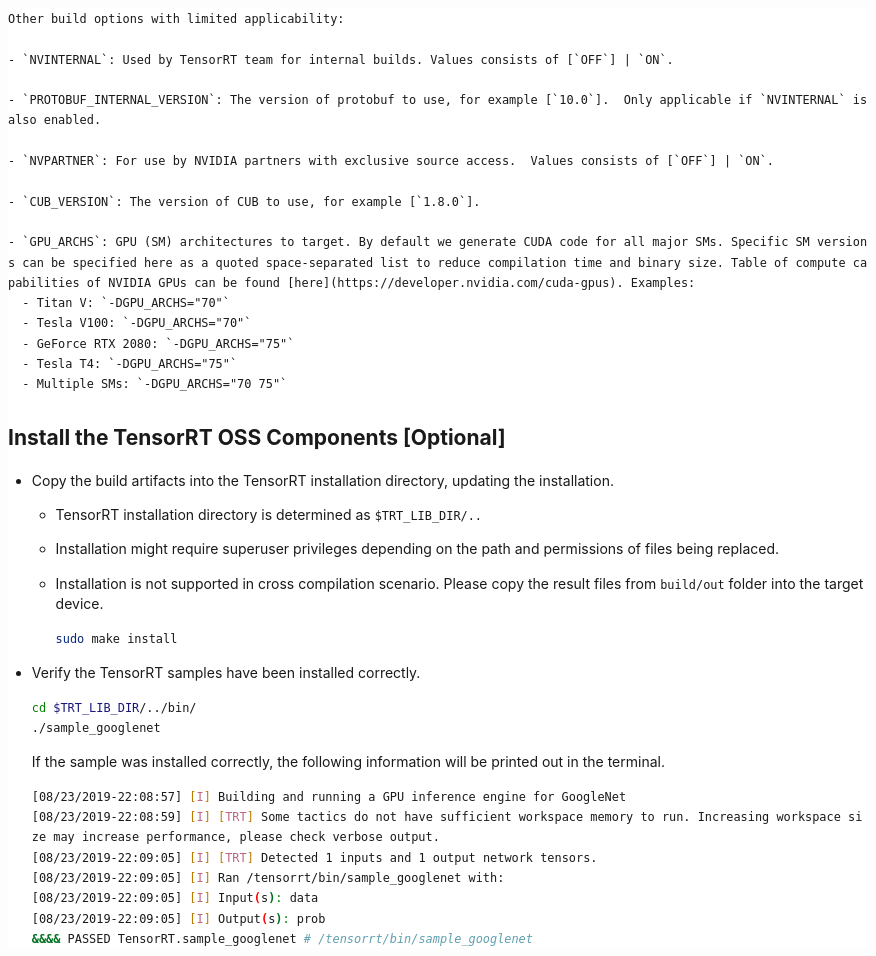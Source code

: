 	Other build options with limited applicability:

	- `NVINTERNAL`: Used by TensorRT team for internal builds. Values consists of [`OFF`] | `ON`.

	- `PROTOBUF_INTERNAL_VERSION`: The version of protobuf to use, for example [`10.0`].  Only applicable if `NVINTERNAL` is also enabled.

	- `NVPARTNER`: For use by NVIDIA partners with exclusive source access.  Values consists of [`OFF`] | `ON`.

	- `CUB_VERSION`: The version of CUB to use, for example [`1.8.0`].

	- `GPU_ARCHS`: GPU (SM) architectures to target. By default we generate CUDA code for all major SMs. Specific SM versions can be specified here as a quoted space-separated list to reduce compilation time and binary size. Table of compute capabilities of NVIDIA GPUs can be found [here](https://developer.nvidia.com/cuda-gpus). Examples:
	  - Titan V: `-DGPU_ARCHS="70"`
	  - Tesla V100: `-DGPU_ARCHS="70"`
	  - GeForce RTX 2080: `-DGPU_ARCHS="75"`
	  - Tesla T4: `-DGPU_ARCHS="75"`
	  - Multiple SMs: `-DGPU_ARCHS="70 75"`

## Install the TensorRT OSS Components [Optional]

* Copy the build artifacts into the TensorRT installation directory, updating the installation.
  * TensorRT installation directory is determined as `$TRT_LIB_DIR/..`
  * Installation might require superuser privileges depending on the path and permissions of files being replaced.
  * Installation is not supported in cross compilation scenario. Please copy the result files from `build/out` folder into the target device.

	```bash
	sudo make install
	```
* Verify the TensorRT samples have been installed correctly.

	```bash
	cd $TRT_LIB_DIR/../bin/
	./sample_googlenet
	```

	If the sample was installed correctly, the following information will be printed out in the terminal.

	```bash
	[08/23/2019-22:08:57] [I] Building and running a GPU inference engine for GoogleNet
	[08/23/2019-22:08:59] [I] [TRT] Some tactics do not have sufficient workspace memory to run. Increasing workspace size may increase performance, please check verbose output.
	[08/23/2019-22:09:05] [I] [TRT] Detected 1 inputs and 1 output network tensors.
	[08/23/2019-22:09:05] [I] Ran /tensorrt/bin/sample_googlenet with: 
	[08/23/2019-22:09:05] [I] Input(s): data 
	[08/23/2019-22:09:05] [I] Output(s): prob 
	&&&& PASSED TensorRT.sample_googlenet # /tensorrt/bin/sample_googlenet
	```
